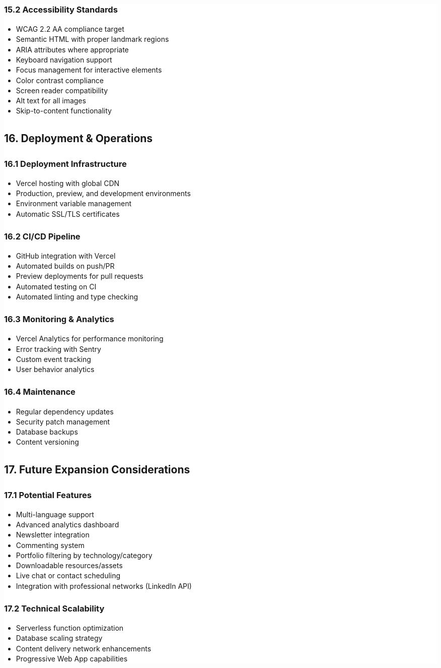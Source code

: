 ### 15.2 Accessibility Standards

- WCAG 2.2 AA compliance target
- Semantic HTML with proper landmark regions
- ARIA attributes where appropriate
- Keyboard navigation support
- Focus management for interactive elements
- Color contrast compliance
- Screen reader compatibility
- Alt text for all images
- Skip-to-content functionality

## 16. Deployment & Operations

### 16.1 Deployment Infrastructure

- Vercel hosting with global CDN
- Production, preview, and development environments
- Environment variable management
- Automatic SSL/TLS certificates

### 16.2 CI/CD Pipeline

- GitHub integration with Vercel
- Automated builds on push/PR
- Preview deployments for pull requests
- Automated testing on CI
- Automated linting and type checking

### 16.3 Monitoring & Analytics

- Vercel Analytics for performance monitoring
- Error tracking with Sentry
- Custom event tracking
- User behavior analytics

### 16.4 Maintenance

- Regular dependency updates
- Security patch management
- Database backups
- Content versioning

## 17. Future Expansion Considerations

### 17.1 Potential Features

- Multi-language support
- Advanced analytics dashboard
- Newsletter integration
- Commenting system
- Portfolio filtering by technology/category
- Downloadable resources/assets
- Live chat or contact scheduling
- Integration with professional networks (LinkedIn API)

### 17.2 Technical Scalability

- Serverless function optimization
- Database scaling strategy
- Content delivery network enhancements
- Progressive Web App capabilities
